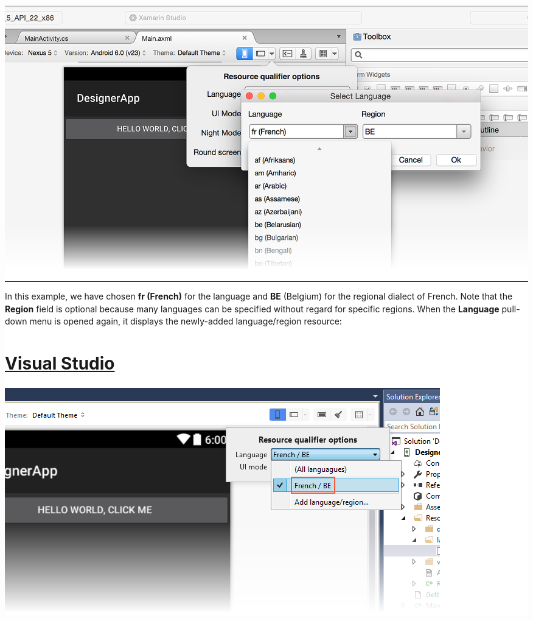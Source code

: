 [ ![List of languages](resource-qualifiers-images/xs/10-languages-sml.png)](resource-qualifiers-images/xs/10-languages.png)

-----


In this example, we have chosen **fr (French)** for the language and
**BE** (Belgium) for the regional dialect of French. Note that the
**Region** field is optional because many languages can be specified
without regard for specific regions. When the **Language** pull-down
menu is opened again, it displays the newly-added language/region
resource:

# [Visual Studio](#tab/vswin)

![Language and Region chosen](resource-qualifiers-images/vs/11-language-region-added.png "Language and Region chosen")
